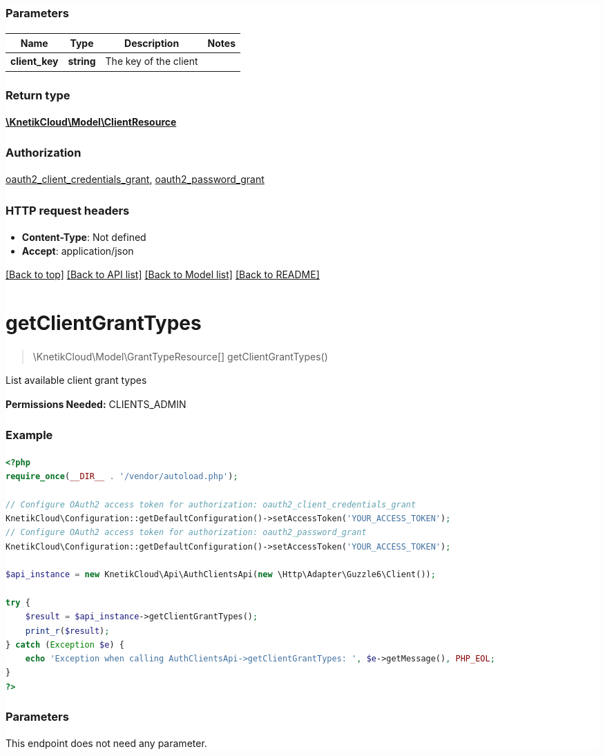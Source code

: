 ### Parameters

Name | Type | Description  | Notes
------------- | ------------- | ------------- | -------------
 **client_key** | **string**| The key of the client |

### Return type

[**\KnetikCloud\Model\ClientResource**](../Model/ClientResource.md)

### Authorization

[oauth2_client_credentials_grant](../../README.md#oauth2_client_credentials_grant), [oauth2_password_grant](../../README.md#oauth2_password_grant)

### HTTP request headers

 - **Content-Type**: Not defined
 - **Accept**: application/json

[[Back to top]](#) [[Back to API list]](../../README.md#documentation-for-api-endpoints) [[Back to Model list]](../../README.md#documentation-for-models) [[Back to README]](../../README.md)

# **getClientGrantTypes**
> \KnetikCloud\Model\GrantTypeResource[] getClientGrantTypes()

List available client grant types

<b>Permissions Needed:</b> CLIENTS_ADMIN

### Example
```php
<?php
require_once(__DIR__ . '/vendor/autoload.php');

// Configure OAuth2 access token for authorization: oauth2_client_credentials_grant
KnetikCloud\Configuration::getDefaultConfiguration()->setAccessToken('YOUR_ACCESS_TOKEN');
// Configure OAuth2 access token for authorization: oauth2_password_grant
KnetikCloud\Configuration::getDefaultConfiguration()->setAccessToken('YOUR_ACCESS_TOKEN');

$api_instance = new KnetikCloud\Api\AuthClientsApi(new \Http\Adapter\Guzzle6\Client());

try {
    $result = $api_instance->getClientGrantTypes();
    print_r($result);
} catch (Exception $e) {
    echo 'Exception when calling AuthClientsApi->getClientGrantTypes: ', $e->getMessage(), PHP_EOL;
}
?>
```

### Parameters
This endpoint does not need any parameter.
